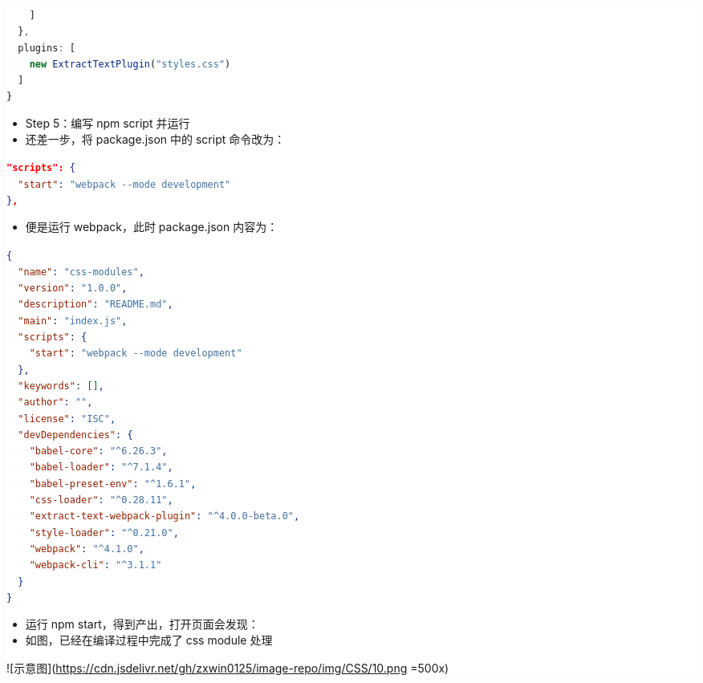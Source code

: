 ```javascript
    ]
  },
  plugins: [
    new ExtractTextPlugin("styles.css")
  ]
}
```

- Step 5：编写 npm script 并运行
- 还差一步，将 package.json 中的 script 命令改为：

```json
"scripts": {
  "start": "webpack --mode development"
},
```

- 便是运行 webpack，此时 package.json 内容为：

```json
{
  "name": "css-modules",
  "version": "1.0.0",
  "description": "README.md",
  "main": "index.js",
  "scripts": {
    "start": "webpack --mode development"
  },
  "keywords": [],
  "author": "",
  "license": "ISC",
  "devDependencies": {
    "babel-core": "^6.26.3",
    "babel-loader": "^7.1.4",
    "babel-preset-env": "^1.6.1",
    "css-loader": "^0.28.11",
    "extract-text-webpack-plugin": "^4.0.0-beta.0",
    "style-loader": "^0.21.0",
    "webpack": "^4.1.0",
    "webpack-cli": "^3.1.1"
  }
}
```

- 运行 npm start，得到产出，打开页面会发现：
- 如图，已经在编译过程中完成了 css module 处理

![示意图](https://cdn.jsdelivr.net/gh/zxwin0125/image-repo/img/CSS/10.png =500x)
